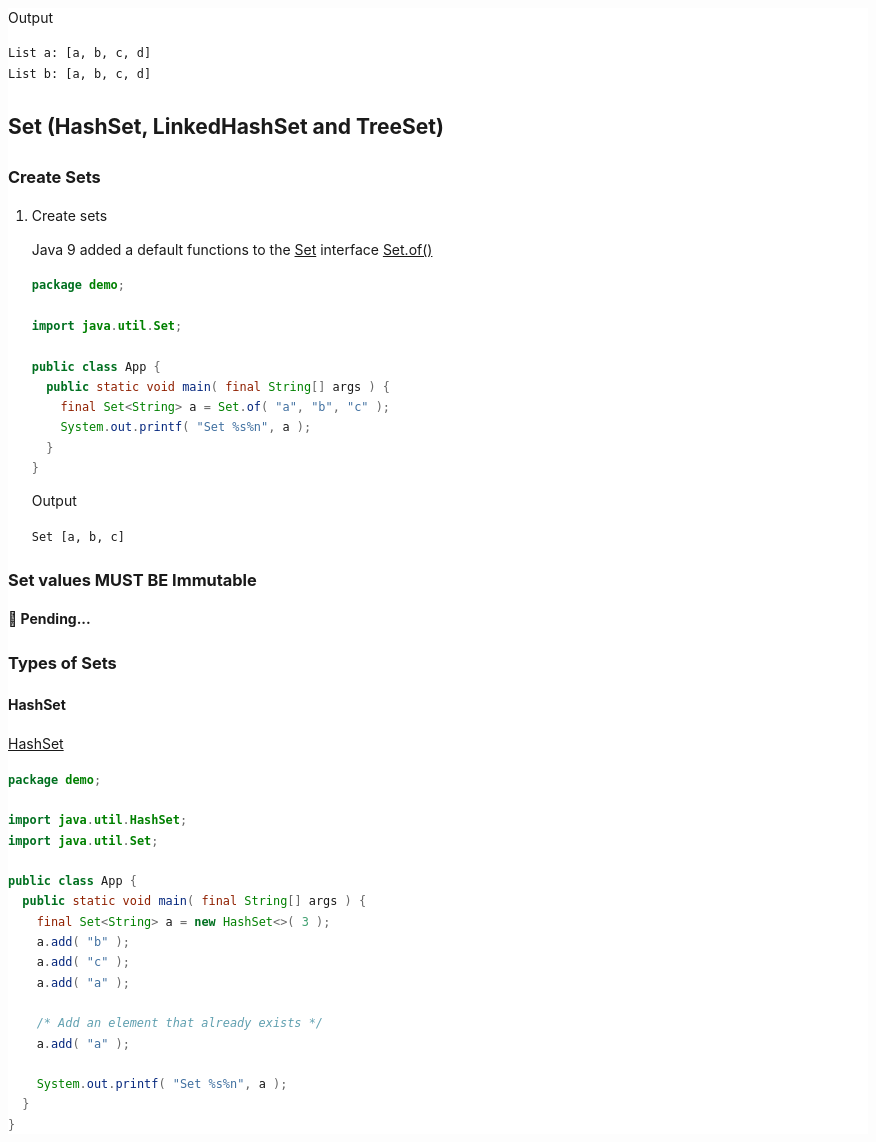 
Output

```bash
List a: [a, b, c, d]
List b: [a, b, c, d]
```

## Set (HashSet, LinkedHashSet and TreeSet)

### Create Sets

1. Create sets

    Java 9 added a default functions to the [Set](https://docs.oracle.com/en/java/javase/14/docs/api/java.base/java/util/Set.html) interface [Set.of()](https://docs.oracle.com/en/java/javase/14/docs/api/java.base/java/util/Set.html#of(E...))

    ```java
    package demo;

    import java.util.Set;

    public class App {
      public static void main( final String[] args ) {
        final Set<String> a = Set.of( "a", "b", "c" );
        System.out.printf( "Set %s%n", a );
      }
    }
    ```

    Output

    ```bash
    Set [a, b, c]
    ```

### Set values MUST BE Immutable

**🚧 Pending...**

### Types of Sets

#### HashSet

[HashSet](https://docs.oracle.com/en/java/javase/14/docs/api/java.base/java/util/HashSet.html)

```java
package demo;

import java.util.HashSet;
import java.util.Set;

public class App {
  public static void main( final String[] args ) {
    final Set<String> a = new HashSet<>( 3 );
    a.add( "b" );
    a.add( "c" );
    a.add( "a" );

    /* Add an element that already exists */
    a.add( "a" );

    System.out.printf( "Set %s%n", a );
  }
}
```
